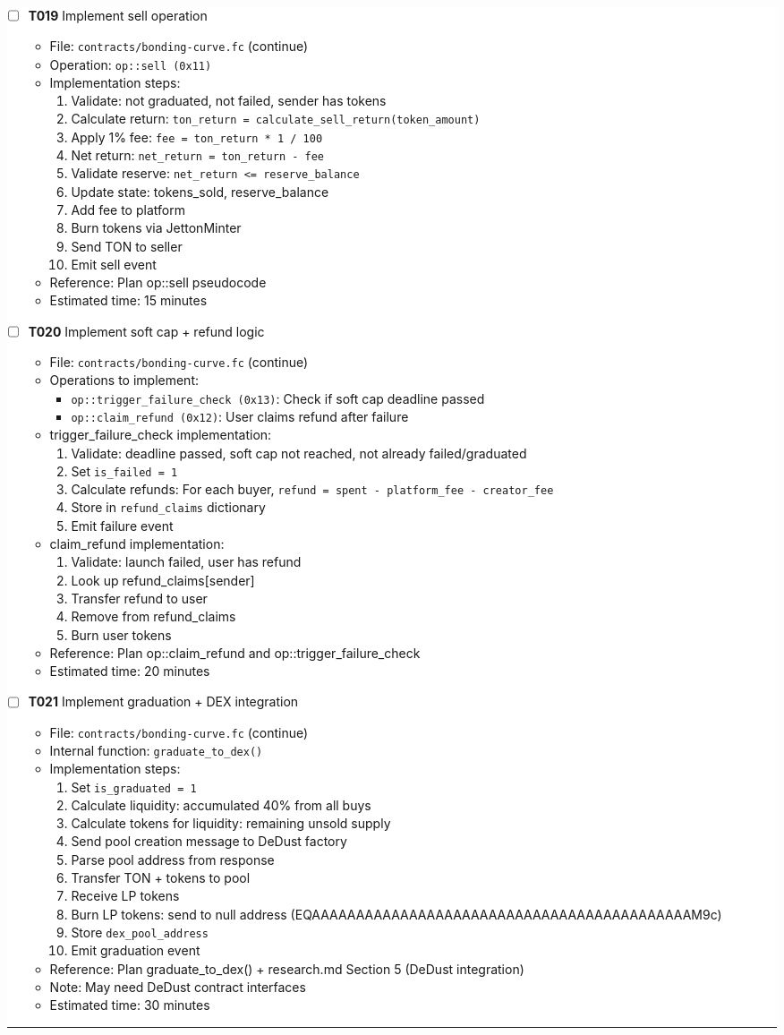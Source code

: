 - [ ] **T019** Implement sell operation
  - File: `contracts/bonding-curve.fc` (continue)
  - Operation: `op::sell (0x11)`
  - Implementation steps:
    1. Validate: not graduated, not failed, sender has tokens
    2. Calculate return: `ton_return = calculate_sell_return(token_amount)`
    3. Apply 1% fee: `fee = ton_return * 1 / 100`
    4. Net return: `net_return = ton_return - fee`
    5. Validate reserve: `net_return <= reserve_balance`
    6. Update state: tokens_sold, reserve_balance
    7. Add fee to platform
    8. Burn tokens via JettonMinter
    9. Send TON to seller
    10. Emit sell event
  - Reference: Plan op::sell pseudocode
  - Estimated time: 15 minutes

- [ ] **T020** Implement soft cap + refund logic
  - File: `contracts/bonding-curve.fc` (continue)
  - Operations to implement:
    * `op::trigger_failure_check (0x13)`: Check if soft cap deadline passed
    * `op::claim_refund (0x12)`: User claims refund after failure
  - trigger_failure_check implementation:
    1. Validate: deadline passed, soft cap not reached, not already failed/graduated
    2. Set `is_failed = 1`
    3. Calculate refunds: For each buyer, `refund = spent - platform_fee - creator_fee`
    4. Store in `refund_claims` dictionary
    5. Emit failure event
  - claim_refund implementation:
    1. Validate: launch failed, user has refund
    2. Look up refund_claims[sender]
    3. Transfer refund to user
    4. Remove from refund_claims
    5. Burn user tokens
  - Reference: Plan op::claim_refund and op::trigger_failure_check
  - Estimated time: 20 minutes

- [ ] **T021** Implement graduation + DEX integration
  - File: `contracts/bonding-curve.fc` (continue)
  - Internal function: `graduate_to_dex()`
  - Implementation steps:
    1. Set `is_graduated = 1`
    2. Calculate liquidity: accumulated 40% from all buys
    3. Calculate tokens for liquidity: remaining unsold supply
    4. Send pool creation message to DeDust factory
    5. Parse pool address from response
    6. Transfer TON + tokens to pool
    7. Receive LP tokens
    8. Burn LP tokens: send to null address (EQAAAAAAAAAAAAAAAAAAAAAAAAAAAAAAAAAAAAAAAAAAAM9c)
    9. Store `dex_pool_address`
    10. Emit graduation event
  - Reference: Plan graduate_to_dex() + research.md Section 5 (DeDust integration)
  - Note: May need DeDust contract interfaces
  - Estimated time: 30 minutes

---